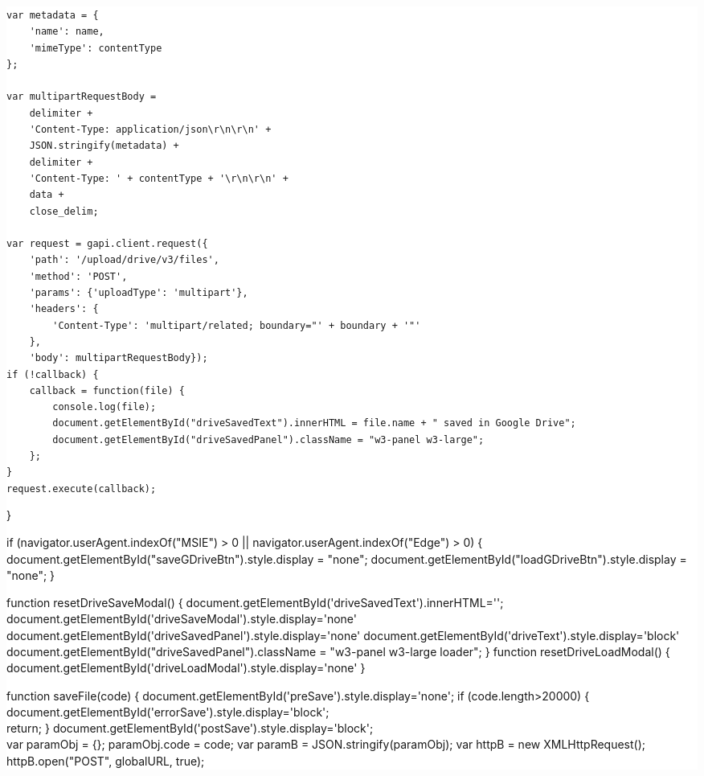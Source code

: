     var metadata = {
        'name': name,
        'mimeType': contentType
    };

    var multipartRequestBody =
        delimiter +
        'Content-Type: application/json\r\n\r\n' +
        JSON.stringify(metadata) +
        delimiter +
        'Content-Type: ' + contentType + '\r\n\r\n' +
        data +
        close_delim;

    var request = gapi.client.request({
        'path': '/upload/drive/v3/files',
        'method': 'POST',
        'params': {'uploadType': 'multipart'},
        'headers': {
            'Content-Type': 'multipart/related; boundary="' + boundary + '"'
        },
        'body': multipartRequestBody});
    if (!callback) {
        callback = function(file) {
            console.log(file);
            document.getElementById("driveSavedText").innerHTML = file.name + " saved in Google Drive";
            document.getElementById("driveSavedPanel").className = "w3-panel w3-large";
        };
    }
    request.execute(callback);
}

if (navigator.userAgent.indexOf("MSIE") > 0 || navigator.userAgent.indexOf("Edge") > 0) {
    document.getElementById("saveGDriveBtn").style.display = "none";
    document.getElementById("loadGDriveBtn").style.display = "none";
}


function resetDriveSaveModal() {
    document.getElementById('driveSavedText').innerHTML='';
    document.getElementById('driveSaveModal').style.display='none'
    document.getElementById('driveSavedPanel').style.display='none'
    document.getElementById('driveText').style.display='block'
    document.getElementById("driveSavedPanel").className = "w3-panel w3-large loader";
}
function resetDriveLoadModal() {
    document.getElementById('driveLoadModal').style.display='none'
}

function saveFile(code) {
    document.getElementById('preSave').style.display='none';
    if (code.length>20000) {
        document.getElementById('errorSave').style.display='block';    
        return;
    }
    document.getElementById('postSave').style.display='block';    
    var paramObj = {};
    paramObj.code = code;
    var paramB = JSON.stringify(paramObj);
    var httpB = new XMLHttpRequest();
    httpB.open("POST", globalURL, true);
